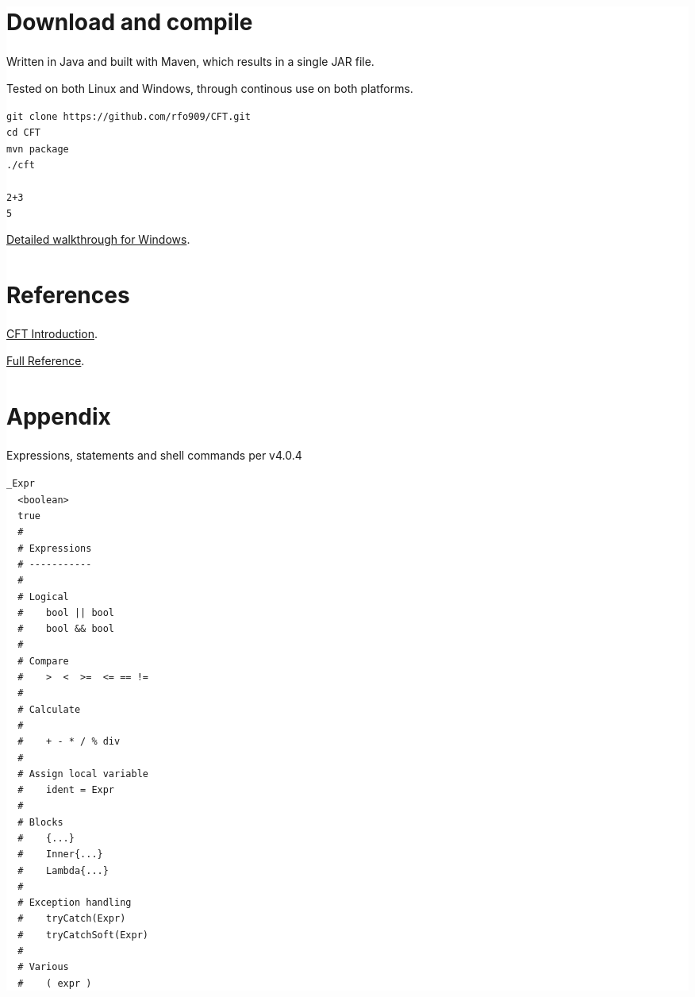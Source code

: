 
# Download and compile

Written in Java and built with Maven, which results in a single JAR file. 

Tested on both Linux and Windows, through continous use on both platforms. 



```
git clone https://github.com/rfo909/CFT.git
cd CFT
mvn package
./cft

2+3
5
```


[Detailed walkthrough for Windows](INSTALL_WINDOWS.md).


# References

[CFT Introduction](doc/Doc.md).

[Full Reference](doc/Reference.md).

# Appendix

Expressions, statements and shell commands per v4.0.4

```
_Expr
  <boolean>
  true
  #
  # Expressions
  # -----------
  #
  # Logical
  #    bool || bool
  #    bool && bool
  #
  # Compare
  #    >  <  >=  <= == !=
  #
  # Calculate
  #
  #    + - * / % div
  #
  # Assign local variable
  #    ident = Expr
  #
  # Blocks
  #    {...}
  #    Inner{...}
  #    Lambda{...}
  #
  # Exception handling
  #    tryCatch(Expr)
  #    tryCatchSoft(Expr)
  #
  # Various
  #    ( expr )
```